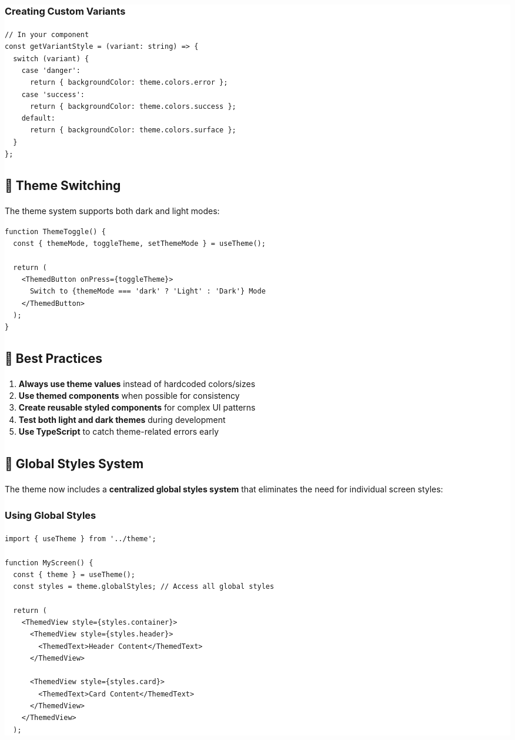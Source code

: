 ### Creating Custom Variants
```tsx
// In your component
const getVariantStyle = (variant: string) => {
  switch (variant) {
    case 'danger':
      return { backgroundColor: theme.colors.error };
    case 'success':
      return { backgroundColor: theme.colors.success };
    default:
      return { backgroundColor: theme.colors.surface };
  }
};
```

## 🌙 Theme Switching

The theme system supports both dark and light modes:

```tsx
function ThemeToggle() {
  const { themeMode, toggleTheme, setThemeMode } = useTheme();
  
  return (
    <ThemedButton onPress={toggleTheme}>
      Switch to {themeMode === 'dark' ? 'Light' : 'Dark'} Mode
    </ThemedButton>
  );
}
```

## 📝 Best Practices

1. **Always use theme values** instead of hardcoded colors/sizes
2. **Use themed components** when possible for consistency
3. **Create reusable styled components** for complex UI patterns
4. **Test both light and dark themes** during development
5. **Use TypeScript** to catch theme-related errors early

## 🎯 Global Styles System

The theme now includes a **centralized global styles system** that eliminates the need for individual screen styles:

### Using Global Styles
```tsx
import { useTheme } from '../theme';

function MyScreen() {
  const { theme } = useTheme();
  const styles = theme.globalStyles; // Access all global styles
  
  return (
    <ThemedView style={styles.container}>
      <ThemedView style={styles.header}>
        <ThemedText>Header Content</ThemedText>
      </ThemedView>
      
      <ThemedView style={styles.card}>
        <ThemedText>Card Content</ThemedText>
      </ThemedView>
    </ThemedView>
  );
```